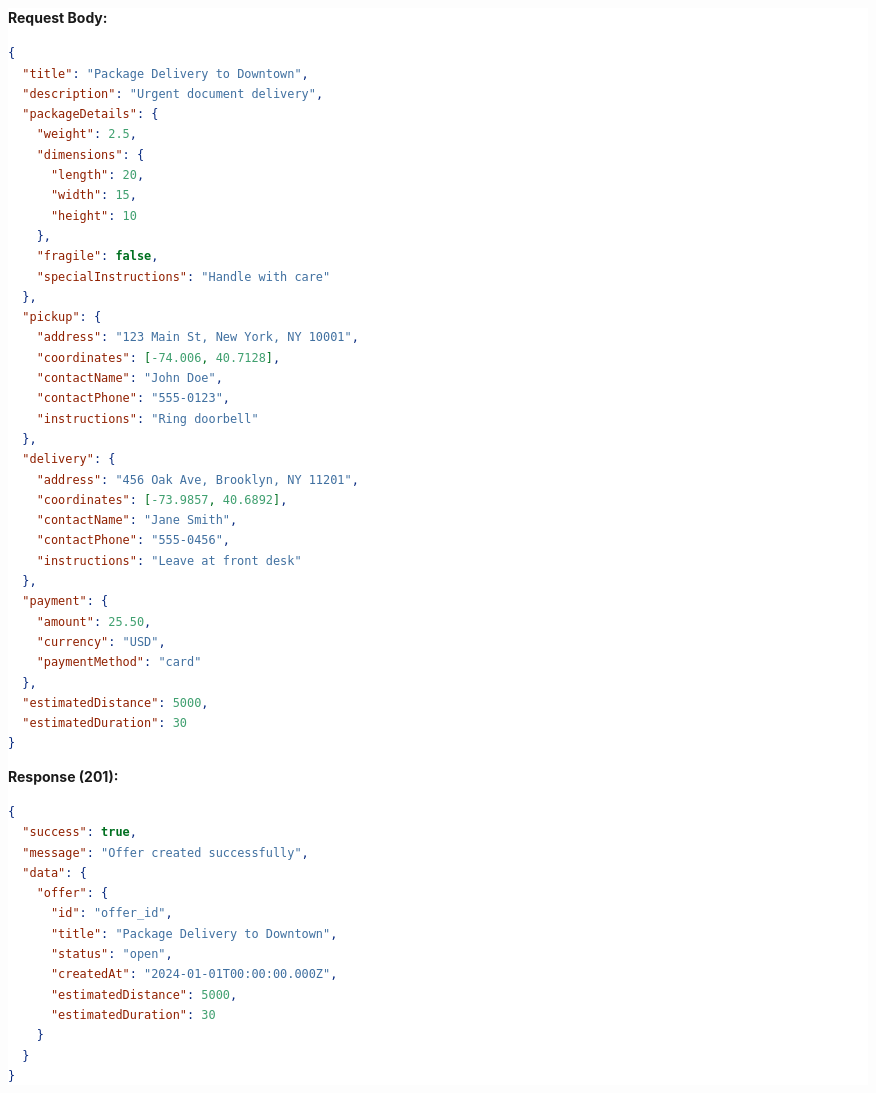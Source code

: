 **Request Body:**
```json
{
  "title": "Package Delivery to Downtown",
  "description": "Urgent document delivery",
  "packageDetails": {
    "weight": 2.5,
    "dimensions": {
      "length": 20,
      "width": 15,
      "height": 10
    },
    "fragile": false,
    "specialInstructions": "Handle with care"
  },
  "pickup": {
    "address": "123 Main St, New York, NY 10001",
    "coordinates": [-74.006, 40.7128],
    "contactName": "John Doe",
    "contactPhone": "555-0123",
    "instructions": "Ring doorbell"
  },
  "delivery": {
    "address": "456 Oak Ave, Brooklyn, NY 11201",
    "coordinates": [-73.9857, 40.6892],
    "contactName": "Jane Smith",
    "contactPhone": "555-0456",
    "instructions": "Leave at front desk"
  },
  "payment": {
    "amount": 25.50,
    "currency": "USD",
    "paymentMethod": "card"
  },
  "estimatedDistance": 5000,
  "estimatedDuration": 30
}
```

**Response (201):**
```json
{
  "success": true,
  "message": "Offer created successfully",
  "data": {
    "offer": {
      "id": "offer_id",
      "title": "Package Delivery to Downtown",
      "status": "open",
      "createdAt": "2024-01-01T00:00:00.000Z",
      "estimatedDistance": 5000,
      "estimatedDuration": 30
    }
  }
}
```
